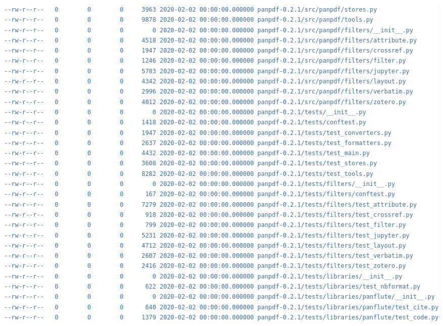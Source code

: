 ```diff
--rw-r--r--   0        0        0     3963 2020-02-02 00:00:00.000000 panpdf-0.2.1/src/panpdf/stores.py
--rw-r--r--   0        0        0     9878 2020-02-02 00:00:00.000000 panpdf-0.2.1/src/panpdf/tools.py
--rw-r--r--   0        0        0        0 2020-02-02 00:00:00.000000 panpdf-0.2.1/src/panpdf/filters/__init__.py
--rw-r--r--   0        0        0     4518 2020-02-02 00:00:00.000000 panpdf-0.2.1/src/panpdf/filters/attribute.py
--rw-r--r--   0        0        0     1947 2020-02-02 00:00:00.000000 panpdf-0.2.1/src/panpdf/filters/crossref.py
--rw-r--r--   0        0        0     1246 2020-02-02 00:00:00.000000 panpdf-0.2.1/src/panpdf/filters/filter.py
--rw-r--r--   0        0        0     5783 2020-02-02 00:00:00.000000 panpdf-0.2.1/src/panpdf/filters/jupyter.py
--rw-r--r--   0        0        0     4342 2020-02-02 00:00:00.000000 panpdf-0.2.1/src/panpdf/filters/layout.py
--rw-r--r--   0        0        0     2996 2020-02-02 00:00:00.000000 panpdf-0.2.1/src/panpdf/filters/verbatim.py
--rw-r--r--   0        0        0     4012 2020-02-02 00:00:00.000000 panpdf-0.2.1/src/panpdf/filters/zotero.py
--rw-r--r--   0        0        0        0 2020-02-02 00:00:00.000000 panpdf-0.2.1/tests/__init__.py
--rw-r--r--   0        0        0     1418 2020-02-02 00:00:00.000000 panpdf-0.2.1/tests/conftest.py
--rw-r--r--   0        0        0     1947 2020-02-02 00:00:00.000000 panpdf-0.2.1/tests/test_converters.py
--rw-r--r--   0        0        0     2637 2020-02-02 00:00:00.000000 panpdf-0.2.1/tests/test_formatters.py
--rw-r--r--   0        0        0     4432 2020-02-02 00:00:00.000000 panpdf-0.2.1/tests/test_main.py
--rw-r--r--   0        0        0     3608 2020-02-02 00:00:00.000000 panpdf-0.2.1/tests/test_stores.py
--rw-r--r--   0        0        0     8282 2020-02-02 00:00:00.000000 panpdf-0.2.1/tests/test_tools.py
--rw-r--r--   0        0        0        0 2020-02-02 00:00:00.000000 panpdf-0.2.1/tests/filters/__init__.py
--rw-r--r--   0        0        0      167 2020-02-02 00:00:00.000000 panpdf-0.2.1/tests/filters/conftest.py
--rw-r--r--   0        0        0     7279 2020-02-02 00:00:00.000000 panpdf-0.2.1/tests/filters/test_attribute.py
--rw-r--r--   0        0        0      918 2020-02-02 00:00:00.000000 panpdf-0.2.1/tests/filters/test_crossref.py
--rw-r--r--   0        0        0      799 2020-02-02 00:00:00.000000 panpdf-0.2.1/tests/filters/test_filter.py
--rw-r--r--   0        0        0     5231 2020-02-02 00:00:00.000000 panpdf-0.2.1/tests/filters/test_jupyter.py
--rw-r--r--   0        0        0     4712 2020-02-02 00:00:00.000000 panpdf-0.2.1/tests/filters/test_layout.py
--rw-r--r--   0        0        0     2607 2020-02-02 00:00:00.000000 panpdf-0.2.1/tests/filters/test_verbatim.py
--rw-r--r--   0        0        0     2416 2020-02-02 00:00:00.000000 panpdf-0.2.1/tests/filters/test_zotero.py
--rw-r--r--   0        0        0        0 2020-02-02 00:00:00.000000 panpdf-0.2.1/tests/libraries/__init__.py
--rw-r--r--   0        0        0      622 2020-02-02 00:00:00.000000 panpdf-0.2.1/tests/libraries/test_nbformat.py
--rw-r--r--   0        0        0        0 2020-02-02 00:00:00.000000 panpdf-0.2.1/tests/libraries/panflute/__init__.py
--rw-r--r--   0        0        0      640 2020-02-02 00:00:00.000000 panpdf-0.2.1/tests/libraries/panflute/test_cite.py
--rw-r--r--   0        0        0     1379 2020-02-02 00:00:00.000000 panpdf-0.2.1/tests/libraries/panflute/test_code.py
```